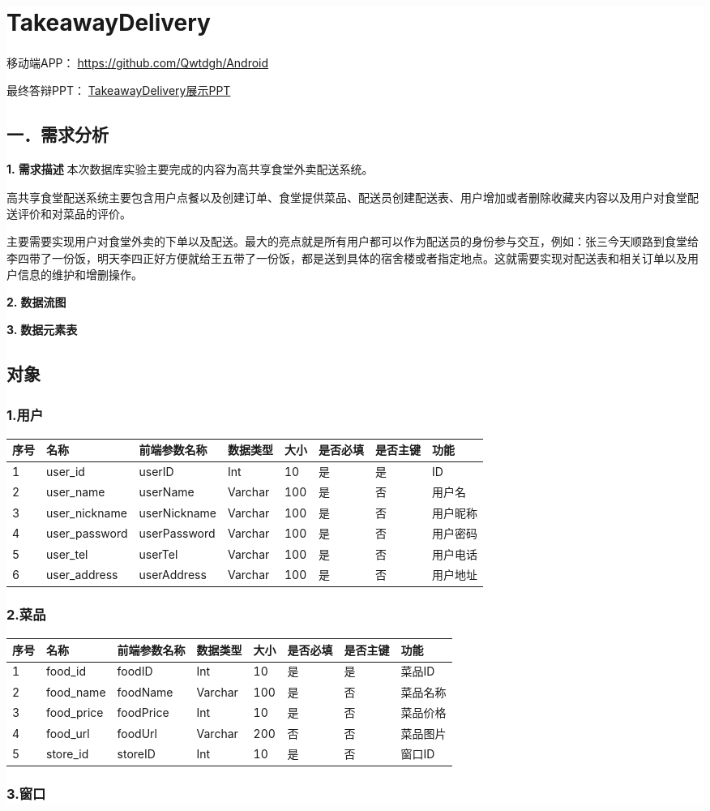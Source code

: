 # TakeawayDelivery

移动端APP： https://github.com/Qwtdgh/Android

最终答辩PPT： [TakeawayDelivery展示PPT](TakeawayDelivery展示PPT.pdf)

## **一．需求分析**

**1.**       **需求描述**
本次数据库实验主要完成的内容为高共享食堂外卖配送系统。

高共享食堂配送系统主要包含用户点餐以及创建订单、食堂提供菜品、配送员创建配送表、用户增加或者删除收藏夹内容以及用户对食堂配送评价和对菜品的评价。

主要需要实现用户对食堂外卖的下单以及配送。最大的亮点就是所有用户都可以作为配送员的身份参与交互，例如：张三今天顺路到食堂给李四带了一份饭，明天李四正好方便就给王五带了一份饭，都是送到具体的宿舍楼或者指定地点。这就需要实现对配送表和相关订单以及用户信息的维护和增删操作。

**2.**       **数据流图**

**3.**       **数据元素表**



## 对象

### **1.用户**

| **序号** | **名称**      | **前端参数名称** | **数据类型** | **大小** | **是否必填** | **是否主键** | **功能** |
| :------- | :------------ | :------------------- | :----------- | :------- | :----------- | :----------- | :------- |
| 1        | user_id       | userID               | Int          | 10       | 是           | 是           | ID       |
| 2        | user_name     | userName             | Varchar      | 100      | 是           | 否           | 用户名   |
| 3        | user_nickname | userNickname         | Varchar      | 100      | 是           | 否           | 用户昵称 |
| 4        | user_password | userPassword         | Varchar      | 100      | 是           | 否           | 用户密码 |
| 5        | user_tel      | userTel              | Varchar      | 100      | 是           | 否           | 用户电话 |
| 6        | user_address  | userAddress          | Varchar      | 100      | 是           | 否           | 用户地址 |

### **2.菜品**

| **序号** | **名称**   | **前端参数名称** | **数据类型** | **大小** | **是否必填** | **是否主键** | **功能** |
| :------- | :--------- | :--------------- | :----------- | :------- | :----------- | :----------- | :------- |
| 1        | food_id    | foodID           | Int          | 10       | 是           | 是           | 菜品ID   |
| 2        | food_name  | foodName         | Varchar      | 100      | 是           | 否           | 菜品名称 |
| 3        | food_price | foodPrice        | Int          | 10       | 是           | 否           | 菜品价格 |
| 4        | food_url   | foodUrl          | Varchar      | 200      | 否           | 否           | 菜品图片 |
 | 5        | store_id   | storeID          | Int          | 10       | 是           | 否           | 窗口ID   |

### **3.窗口**
